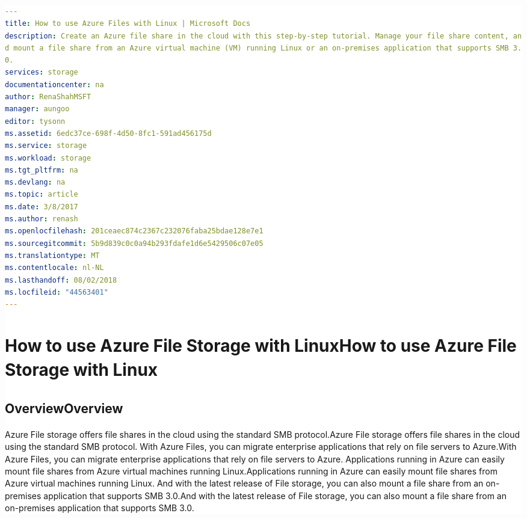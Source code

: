 ```yaml
---
title: How to use Azure Files with Linux | Microsoft Docs
description: Create an Azure file share in the cloud with this step-by-step tutorial. Manage your file share content, and mount a file share from an Azure virtual machine (VM) running Linux or an on-premises application that supports SMB 3.0.
services: storage
documentationcenter: na
author: RenaShahMSFT
manager: aungoo
editor: tysonn
ms.assetid: 6edc37ce-698f-4d50-8fc1-591ad456175d
ms.service: storage
ms.workload: storage
ms.tgt_pltfrm: na
ms.devlang: na
ms.topic: article
ms.date: 3/8/2017
ms.author: renash
ms.openlocfilehash: 201ceaec874c2367c232076faba25bdae128e7e1
ms.sourcegitcommit: 5b9d839c0c0a94b293fdafe1d6e5429506c07e05
ms.translationtype: MT
ms.contentlocale: nl-NL
ms.lasthandoff: 08/02/2018
ms.locfileid: "44563401"
---
```

# <a name="how-to-use-azure-file-storage-with-linux"></a><span data-ttu-id="bffa3-104">How to use Azure File Storage with Linux</span><span class="sxs-lookup"><span data-stu-id="bffa3-104">How to use Azure File Storage with Linux</span></span>
## <a name="overview"></a><span data-ttu-id="bffa3-105">Overview</span><span class="sxs-lookup"><span data-stu-id="bffa3-105">Overview</span></span>
<span data-ttu-id="bffa3-106">Azure File storage offers file shares in the cloud using the standard SMB protocol.</span><span class="sxs-lookup"><span data-stu-id="bffa3-106">Azure File storage offers file shares in the cloud using the standard SMB protocol.</span></span> <span data-ttu-id="bffa3-107">With Azure Files, you can migrate enterprise applications that rely on file servers to Azure.</span><span class="sxs-lookup"><span data-stu-id="bffa3-107">With Azure Files, you can migrate enterprise applications that rely on file servers to Azure.</span></span> <span data-ttu-id="bffa3-108">Applications running in Azure can easily mount file shares from Azure virtual machines running Linux.</span><span class="sxs-lookup"><span data-stu-id="bffa3-108">Applications running in Azure can easily mount file shares from Azure virtual machines running Linux.</span></span> <span data-ttu-id="bffa3-109">And with the latest release of File storage, you can also mount a file share from an on-premises application that supports SMB 3.0.</span><span class="sxs-lookup"><span data-stu-id="bffa3-109">And with the latest release of File storage, you can also mount a file share from an on-premises application that supports SMB 3.0.</span></span>
